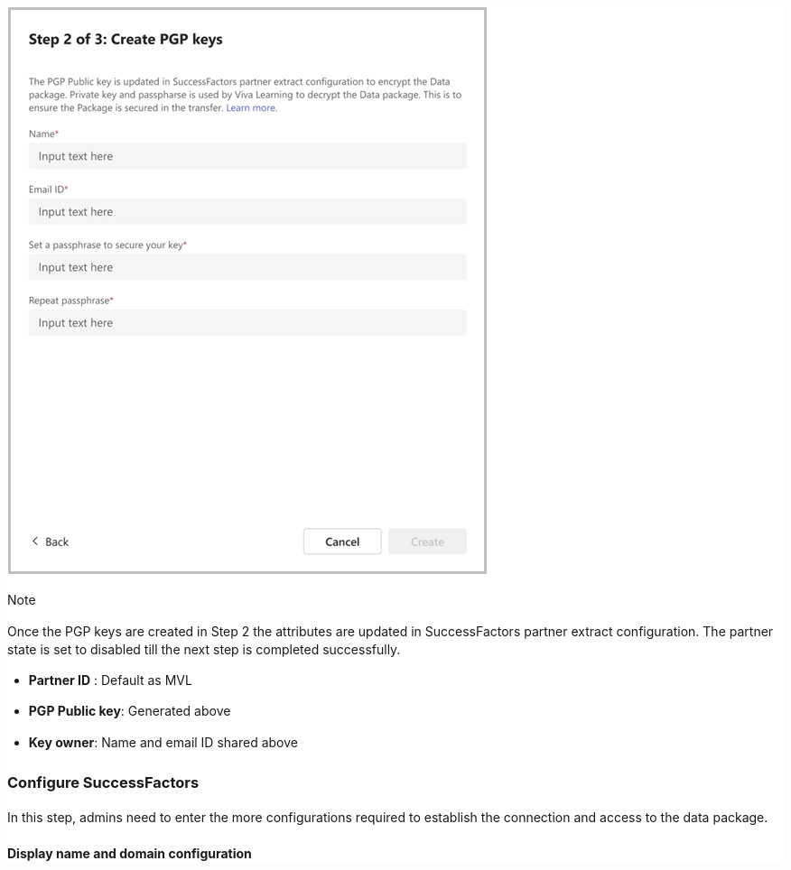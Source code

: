 ![Screenshot of the second step in the SuccessFactors integration onboarding wizard outlining steps for creating PGP keys.](../media/learning/sfsf-step2.png)

> [!NOTE]
> Once the PGP keys are created in Step 2 the attributes are updated in SuccessFactors partner extract configuration. The partner state is set to disabled till the next step is completed successfully. 

- **Partner ID** : Default as MVL 

- **PGP Public key**: Generated above

- **Key owner**: Name and email ID shared above 


### Configure SuccessFactors

In this step, admins need to enter the more configurations required to establish the connection and access to the data package. 

#### Display name and domain configuration 
